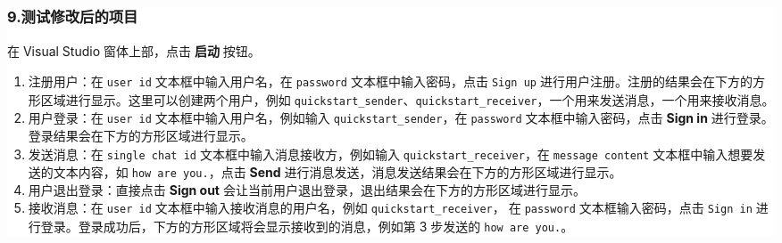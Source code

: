 ### 9.测试修改后的项目

在 Visual Studio 窗体上部，点击 **启动** 按钮。

1. 注册用户：在 `user id` 文本框中输入用户名，在 `password` 文本框中输入密码，点击 `Sign up` 进行用户注册。注册的结果会在下方的方形区域进行显示。这里可以创建两个用户，例如 `quickstart_sender`、`quickstart_receiver`，一个用来发送消息，一个用来接收消息。
2. 用户登录：在 `user id` 文本框中输入用户名，例如输入 `quickstart_sender`，在 `password` 文本框中输入密码，点击 **Sign in** 进行登录。登录结果会在下方的方形区域进行显示。
3. 发送消息：在 `single chat id` 文本框中输入消息接收方，例如输入 `quickstart_receiver`，在 `message content` 文本框中输入想要发送的文本内容，如 `how are you.`，点击 **Send** 进行消息发送，消息发送结果会在下方的方形区域进行显示。
4. 用户退出登录：直接点击 **Sign out** 会让当前用户退出登录，退出结果会在下方的方形区域进行显示。
5. 接收消息：在 `user id` 文本框中输入接收消息的用户名，例如 `quickstart_receiver`， 在 `password` 文本框输入密码，点击 `Sign in` 进行登录。登录成功后，下方的方形区域将会显示接收到的消息，例如第 3 步发送的 `how are you.`。

